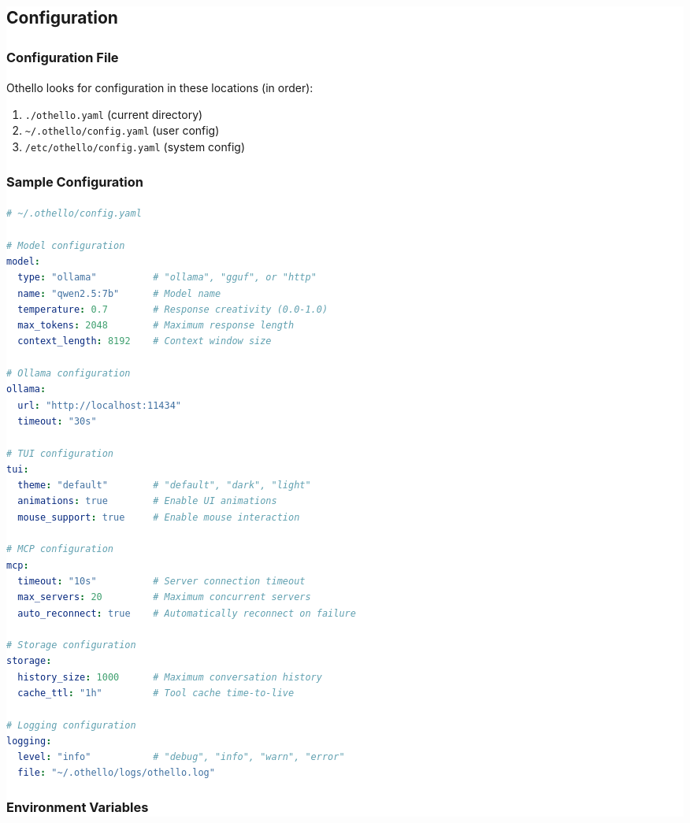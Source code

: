 ## Configuration

### Configuration File

Othello looks for configuration in these locations (in order):
1. `./othello.yaml` (current directory)
2. `~/.othello/config.yaml` (user config)
3. `/etc/othello/config.yaml` (system config)

### Sample Configuration

```yaml
# ~/.othello/config.yaml

# Model configuration
model:
  type: "ollama"          # "ollama", "gguf", or "http"
  name: "qwen2.5:7b"      # Model name
  temperature: 0.7        # Response creativity (0.0-1.0)
  max_tokens: 2048        # Maximum response length
  context_length: 8192    # Context window size

# Ollama configuration
ollama:
  url: "http://localhost:11434"
  timeout: "30s"

# TUI configuration
tui:
  theme: "default"        # "default", "dark", "light"
  animations: true        # Enable UI animations
  mouse_support: true     # Enable mouse interaction

# MCP configuration
mcp:
  timeout: "10s"          # Server connection timeout
  max_servers: 20         # Maximum concurrent servers
  auto_reconnect: true    # Automatically reconnect on failure

# Storage configuration
storage:
  history_size: 1000      # Maximum conversation history
  cache_ttl: "1h"         # Tool cache time-to-live

# Logging configuration
logging:
  level: "info"           # "debug", "info", "warn", "error"
  file: "~/.othello/logs/othello.log"
```

### Environment Variables
